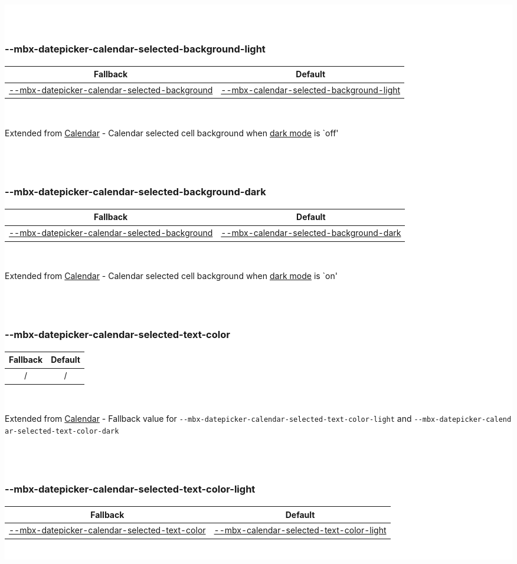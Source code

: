 <br>

<br>

### --mbx-datepicker-calendar-selected-background-light

| <div style='text-align:center;margin:auto;'>Fallback</div>                                                                                       | <div style='text-align:center;margin:auto;'>Default</div>                                                                                                                                                                |
| ------------------------------------------------------------------------------------------------------------------------------------------------ | ------------------------------------------------------------------------------------------------------------------------------------------------------------------------------------------------------------------------ |
| <div style='text-align:center;margin:auto;'>[--mbx-datepicker-calendar-selected-background](#-mbx-datepicker-calendar-selected-background)</div> | <div style='text-align:center;margin:auto;'>[--mbx-calendar-selected-background-light](https://cianciarusocataldo.github.io/mobrix-ui/docs/organisms/Calendar/css-vars.md#-mbx-calendar-selected-background-light)</div> |

<br>

Extended from [Calendar](../../organisms/Calendar/index.md) - Calendar selected cell background when [dark mode](https://cianciarusocataldo.github.io/mobrix-ui/docs/shared/props/#dark) is `off'

<br>

<br>

### --mbx-datepicker-calendar-selected-background-dark

| <div style='text-align:center;margin:auto;'>Fallback</div>                                                                                       | <div style='text-align:center;margin:auto;'>Default</div>                                                                                                                                                              |
| ------------------------------------------------------------------------------------------------------------------------------------------------ | ---------------------------------------------------------------------------------------------------------------------------------------------------------------------------------------------------------------------- |
| <div style='text-align:center;margin:auto;'>[--mbx-datepicker-calendar-selected-background](#-mbx-datepicker-calendar-selected-background)</div> | <div style='text-align:center;margin:auto;'>[--mbx-calendar-selected-background-dark](https://cianciarusocataldo.github.io/mobrix-ui/docs/organisms/Calendar/css-vars.md#-mbx-calendar-selected-background-dark)</div> |

<br>

Extended from [Calendar](../../organisms/Calendar/index.md) - Calendar selected cell background when [dark mode](https://cianciarusocataldo.github.io/mobrix-ui/docs/shared/props/#dark) is `on'

<br>

<br>

### --mbx-datepicker-calendar-selected-text-color

| <div style='text-align:center;margin:auto;'>Fallback</div> | <div style='text-align:center;margin:auto;'>Default</div> |
| ---------------------------------------------------------- | --------------------------------------------------------- |
| <div style='text-align:center;margin:auto;'>/</div>        | <div style='text-align:center;margin:auto;'>/</div>       |

<br>

Extended from [Calendar](../../organisms/Calendar/index.md) - Fallback value for `--mbx-datepicker-calendar-selected-text-color-light` and `--mbx-datepicker-calendar-selected-text-color-dark`

<br>

<br>

### --mbx-datepicker-calendar-selected-text-color-light

| <div style='text-align:center;margin:auto;'>Fallback</div>                                                                                       | <div style='text-align:center;margin:auto;'>Default</div>                                                                                                                                                                |
| ------------------------------------------------------------------------------------------------------------------------------------------------ | ------------------------------------------------------------------------------------------------------------------------------------------------------------------------------------------------------------------------ |
| <div style='text-align:center;margin:auto;'>[--mbx-datepicker-calendar-selected-text-color](#-mbx-datepicker-calendar-selected-text-color)</div> | <div style='text-align:center;margin:auto;'>[--mbx-calendar-selected-text-color-light](https://cianciarusocataldo.github.io/mobrix-ui/docs/organisms/Calendar/css-vars.md#-mbx-calendar-selected-text-color-light)</div> |

<br>
